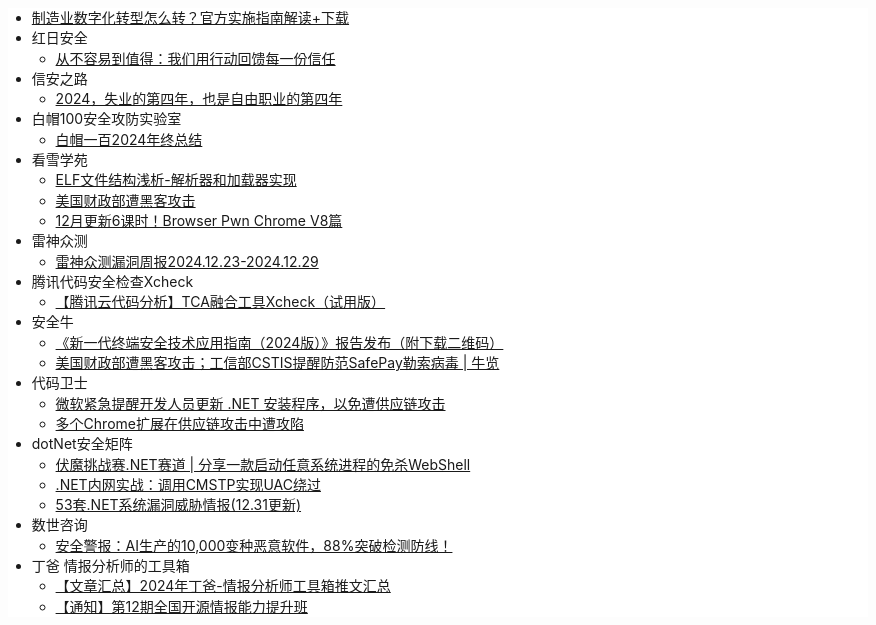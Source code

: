   - [制造业数字化转型怎么转？官方实施指南解读+下载](https://mp.weixin.qq.com/s?__biz=MzAwNTgyODU3NQ==&mid=2651130085&idx=1&sn=f129f3cdca9fca1442110124f2635eda&chksm=80e71255b7909b4381536ccc2d41ec8a52a7eef114b69490956d030e100595bee4c90b622004&scene=58&subscene=0#rd)
- 红日安全
  - [从不容易到值得：我们用行动回馈每一份信任](https://mp.weixin.qq.com/s?__biz=MzI4NjEyMDk0MA==&mid=2649851752&idx=1&sn=a578771c1e9fd9fa6f31aa39b03ac025&chksm=f3e4e9ebc49360fd640549886dd490ebb2739e18222577f00dbdce2fe180224931bb4f0a2292&scene=58&subscene=0#rd)
- 信安之路
  - [2024，失业的第四年，也是自由职业的第四年](https://mp.weixin.qq.com/s?__biz=MzI5MDQ2NjExOQ==&mid=2247499717&idx=1&sn=789734f91f85e5f24e42ed77a7b7bf78&chksm=ec1dcfeddb6a46fba6dbcbad75c1fb032e7eca774c70dc0a7a5c038f619a0e072628bfb396c4&scene=58&subscene=0#rd)
- 白帽100安全攻防实验室
  - [白帽一百2024年终总结](https://mp.weixin.qq.com/s?__biz=MzIxMDYyNTk3Nw==&mid=2247515145&idx=1&sn=5f4067dfd182166b027493a750adb031&chksm=976348dfa014c1c93ff7b3fdb66001b3f5b11ad380ef005c1f0e3d0eac076eaf579629bc0276&scene=58&subscene=0#rd)
- 看雪学苑
  - [ELF文件结构浅析-解析器和加载器实现](https://mp.weixin.qq.com/s?__biz=MjM5NTc2MDYxMw==&mid=2458587912&idx=1&sn=4ad15eeb82b8a9aa74549d38c434f8bc&chksm=b18c238286fbaa946e5eb7029be4c82277cba5b76f615a477adb6facc0f2e2e5102db924d3d4&scene=58&subscene=0#rd)
  - [美国财政部遭黑客攻击](https://mp.weixin.qq.com/s?__biz=MjM5NTc2MDYxMw==&mid=2458587912&idx=2&sn=3b880bdfa5ae781e478b59817675ce30&chksm=b18c238286fbaa94e5a296670188ece6b7b9e375b0932f554cfdf9621c6206f84cda7509f715&scene=58&subscene=0#rd)
  - [12月更新6课时！Browser Pwn Chrome V8篇](https://mp.weixin.qq.com/s?__biz=MjM5NTc2MDYxMw==&mid=2458587912&idx=3&sn=90aaf11ffe27bc6d289b28be99baccbf&chksm=b18c238286fbaa94319004f09ba4a88d08a844b32962a25e4f3f8cda0c602b8cbab575c6e202&scene=58&subscene=0#rd)
- 雷神众测
  - [雷神众测漏洞周报2024.12.23-2024.12.29](https://mp.weixin.qq.com/s?__biz=MzI0NzEwOTM0MA==&mid=2652503248&idx=1&sn=2f516189c6b2daf10372243ffba51d08&chksm=f2585f63c52fd675454b2fb328308122b6daa75e9bd6e1ea331fe21cf1cf6132ab1ad4165612&scene=58&subscene=0#rd)
- 腾讯代码安全检查Xcheck
  - [【腾讯云代码分析】TCA融合工具Xcheck（试用版）](https://mp.weixin.qq.com/s?__biz=Mzg2ODQ3ODE1NA==&mid=2247486404&idx=1&sn=c5dbb0295f59014dd2229566a8670655&chksm=ceaaf661f9dd7f779b7e6afdb7cba2382ff2e4eaa5178a3e7b7d47eb96b9b70e39a16cbfec65&scene=58&subscene=0#rd)
- 安全牛
  - [《新一代终端安全技术应用指南（2024版）》报告发布（附下载二维码）](https://www.aqniu.com/homenews/107777.html)
  - [美国财政部遭黑客攻击；工信部CSTIS提醒防范SafePay勒索病毒 | 牛览](https://www.aqniu.com/homenews/107776.html)
- 代码卫士
  - [微软紧急提醒开发人员更新 .NET 安装程序，以免遭供应链攻击](https://mp.weixin.qq.com/s?__biz=MzI2NTg4OTc5Nw==&mid=2247521944&idx=1&sn=357a81205db555dba57e13b2d91e4d0c&chksm=ea94a7f2dde32ee4c25b846dc99fb509d59a8c9a655103a193cedc678a0f89f3ca412757accf&scene=58&subscene=0#rd)
  - [多个Chrome扩展在供应链攻击中遭攻陷](https://mp.weixin.qq.com/s?__biz=MzI2NTg4OTc5Nw==&mid=2247521944&idx=2&sn=8d1b7899e6da840d037a71c74451e5c2&chksm=ea94a7f2dde32ee47681b3338b436c10dd41fd616efaf27c4fb436972b39445667b27089c0d9&scene=58&subscene=0#rd)
- dotNet安全矩阵
  - [伏魔挑战赛.NET赛道 | 分享一款启动任意系统进程的免杀WebShell](https://mp.weixin.qq.com/s?__biz=MzUyOTc3NTQ5MA==&mid=2247497847&idx=1&sn=525f9185fe0df4de97e4fb70a88b58d1&chksm=fa59569acd2edf8ccb74d4638bd9a272696063763fcd9ec87fbb8fff7c18d06afe5156ed5751&scene=58&subscene=0#rd)
  - [.NET内网实战：调用CMSTP实现UAC绕过](https://mp.weixin.qq.com/s?__biz=MzUyOTc3NTQ5MA==&mid=2247497847&idx=2&sn=e89506db22d9f02dea0810b59327e0b0&chksm=fa59569acd2edf8c1695b78121c64eb78659cd015c5853bc4cbb019645bf5e0ecff9f2fcf7a3&scene=58&subscene=0#rd)
  - [53套.NET系统漏洞威胁情报(12.31更新)](https://mp.weixin.qq.com/s?__biz=MzUyOTc3NTQ5MA==&mid=2247497847&idx=3&sn=8278fcaa911c46e45152af778abaf748&chksm=fa59569acd2edf8c9b018aa93f5ba606327376fbcde94105e68d18782a830e0cc825ccc05bbe&scene=58&subscene=0#rd)
- 数世咨询
  - [安全警报：AI生产的10,000变种恶意软件，88%突破检测防线！](https://mp.weixin.qq.com/s?__biz=MzkxNzA3MTgyNg==&mid=2247532588&idx=1&sn=ec4889466e1341419d48eaf8653c8282&chksm=c1443291f633bb8760fa0f991dc50ca5cf5fecf55b10def52bf0391a203e9776189efcd5b562&scene=58&subscene=0#rd)
- 丁爸 情报分析师的工具箱
  - [【文章汇总】2024年丁爸-情报分析师工具箱推文汇总](https://mp.weixin.qq.com/s?__biz=MzI2MTE0NTE3Mw==&mid=2651148351&idx=1&sn=0a17a312411a08bbed5874c176800481&chksm=f1af2705c6d8ae13219cef5840bace4f7c124d9ddc6167951b38258a6ce11be64816338cafe8&scene=58&subscene=0#rd)
  - [【通知】第12期全国开源情报能力提升班](https://mp.weixin.qq.com/s?__biz=MzI2MTE0NTE3Mw==&mid=2651148351&idx=2&sn=cbb46a0633674abb21eaeecbfabeb55b&chksm=f1af2705c6d8ae133f17cb70a09462442736812552235cbe059aa10c7060874657371d1bf9d0&scene=58&subscene=0#rd)